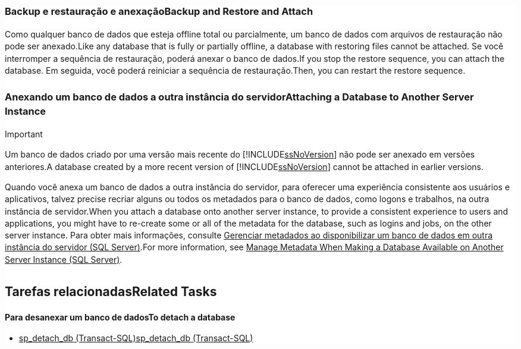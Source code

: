 ### <a name="backup-and-restore-and-attach"></a><span data-ttu-id="e9b32-171">Backup e restauração e anexação</span><span class="sxs-lookup"><span data-stu-id="e9b32-171">Backup and Restore and Attach</span></span>  
 <span data-ttu-id="e9b32-172">Como qualquer banco de dados que esteja offline total ou parcialmente, um banco de dados com arquivos de restauração não pode ser anexado.</span><span class="sxs-lookup"><span data-stu-id="e9b32-172">Like any database that is fully or partially offline, a database with restoring files cannot be attached.</span></span> <span data-ttu-id="e9b32-173">Se você interromper a sequência de restauração, poderá anexar o banco de dados.</span><span class="sxs-lookup"><span data-stu-id="e9b32-173">If you stop the restore sequence, you can attach the database.</span></span> <span data-ttu-id="e9b32-174">Em seguida, você poderá reiniciar a sequência de restauração.</span><span class="sxs-lookup"><span data-stu-id="e9b32-174">Then, you can restart the restore sequence.</span></span>  
  
###  <a name="attaching-a-database-to-another-server-instance"></a><a name="OtherServerInstance"></a> <span data-ttu-id="e9b32-175">Anexando um banco de dados a outra instância do servidor</span><span class="sxs-lookup"><span data-stu-id="e9b32-175">Attaching a Database to Another Server Instance</span></span>  
  
> [!IMPORTANT]  
>  <span data-ttu-id="e9b32-176">Um banco de dados criado por uma versão mais recente do [!INCLUDE[ssNoVersion](../../includes/ssnoversion-md.md)] não pode ser anexado em versões anteriores.</span><span class="sxs-lookup"><span data-stu-id="e9b32-176">A database created by a more recent version of [!INCLUDE[ssNoVersion](../../includes/ssnoversion-md.md)] cannot be attached in earlier versions.</span></span>  
  
 <span data-ttu-id="e9b32-177">Quando você anexa um banco de dados a outra instância do servidor, para oferecer uma experiência consistente aos usuários e aplicativos, talvez precise recriar alguns ou todos os metadados para o banco de dados, como logons e trabalhos, na outra instância de servidor.</span><span class="sxs-lookup"><span data-stu-id="e9b32-177">When you attach a database onto another server instance, to provide a consistent experience to users and applications, you might have to re-create some or all of the metadata for the database, such as logins and jobs, on the other server instance.</span></span> <span data-ttu-id="e9b32-178">Para obter mais informações, consulte [Gerenciar metadados ao disponibilizar um banco de dados em outra instância do servidor &#40;SQL Server&#41;](manage-metadata-when-making-a-database-available-on-another-server.md).</span><span class="sxs-lookup"><span data-stu-id="e9b32-178">For more information, see [Manage Metadata When Making a Database Available on Another Server Instance &#40;SQL Server&#41;](manage-metadata-when-making-a-database-available-on-another-server.md).</span></span>  
  
##  <a name="related-tasks"></a><a name="RelatedTasks"></a> <span data-ttu-id="e9b32-179">Tarefas relacionadas</span><span class="sxs-lookup"><span data-stu-id="e9b32-179">Related Tasks</span></span>  
 <span data-ttu-id="e9b32-180">**Para desanexar um banco de dados**</span><span class="sxs-lookup"><span data-stu-id="e9b32-180">**To detach a database**</span></span>  
  
-   [<span data-ttu-id="e9b32-181">sp_detach_db &#40;Transact-SQL&#41;</span><span class="sxs-lookup"><span data-stu-id="e9b32-181">sp_detach_db &#40;Transact-SQL&#41;</span></span>](/sql/relational-databases/system-stored-procedures/sp-detach-db-transact-sql)  
  